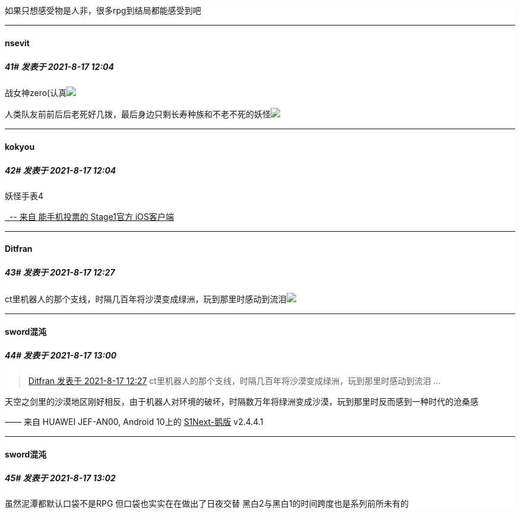 如果只想感受物是人非，很多rpg到结局都能感受到吧


*****

####  nsevit  
##### 41#       发表于 2021-8-17 12:04


战女神zero(认真<img src="https://static.saraba1st.com/image/smiley/face2017/042.png" referrerpolicy="no-referrer">

人类队友前前后后老死好几拨，最后身边只剩长寿种族和不老不死的妖怪<img src="https://static.saraba1st.com/image/smiley/face2017/057.png" referrerpolicy="no-referrer">


*****

####  kokyou  
##### 42#       发表于 2021-8-17 12:04


妖怪手表4

[  -- 来自 能手机投票的 Stage1官方 iOS客户端](https://itunes.apple.com/fi/app/saraba1st/id1221237470?mt=8)


*****

####  Ditfran  
##### 43#       发表于 2021-8-17 12:27


ct里机器人的那个支线，时隔几百年将沙漠变成绿洲，玩到那里时感动到流泪<img src="https://static.saraba1st.com/image/smiley/face2017/138.png" referrerpolicy="no-referrer">


*****

####  sword混沌  
##### 44#       发表于 2021-8-17 13:00


<blockquote><a href="httphttps://bbs.saraba1st.com/2b/forum.php?mod=redirect&amp;goto=findpost&amp;pid=52402888&amp;ptid=2021249" target="_blank">Ditfran 发表于 2021-8-17 12:27</a>
ct里机器人的那个支线，时隔几百年将沙漠变成绿洲，玩到那里时感动到流泪 ...</blockquote>
天空之剑里的沙漠地区刚好相反，由于机器人对环境的破坏，时隔数万年将绿洲变成沙漠，玩到那里时反而感到一种时代的沧桑感

—— 来自 HUAWEI JEF-AN00, Android 10上的 [S1Next-鹅版](https://github.com/ykrank/S1-Next/releases) v2.4.4.1


*****

####  sword混沌  
##### 45#       发表于 2021-8-17 13:02


虽然泥潭都默认口袋不是RPG
但口袋也实实在在做出了日夜交替
黑白2与黑白1的时间跨度也是系列前所未有的
